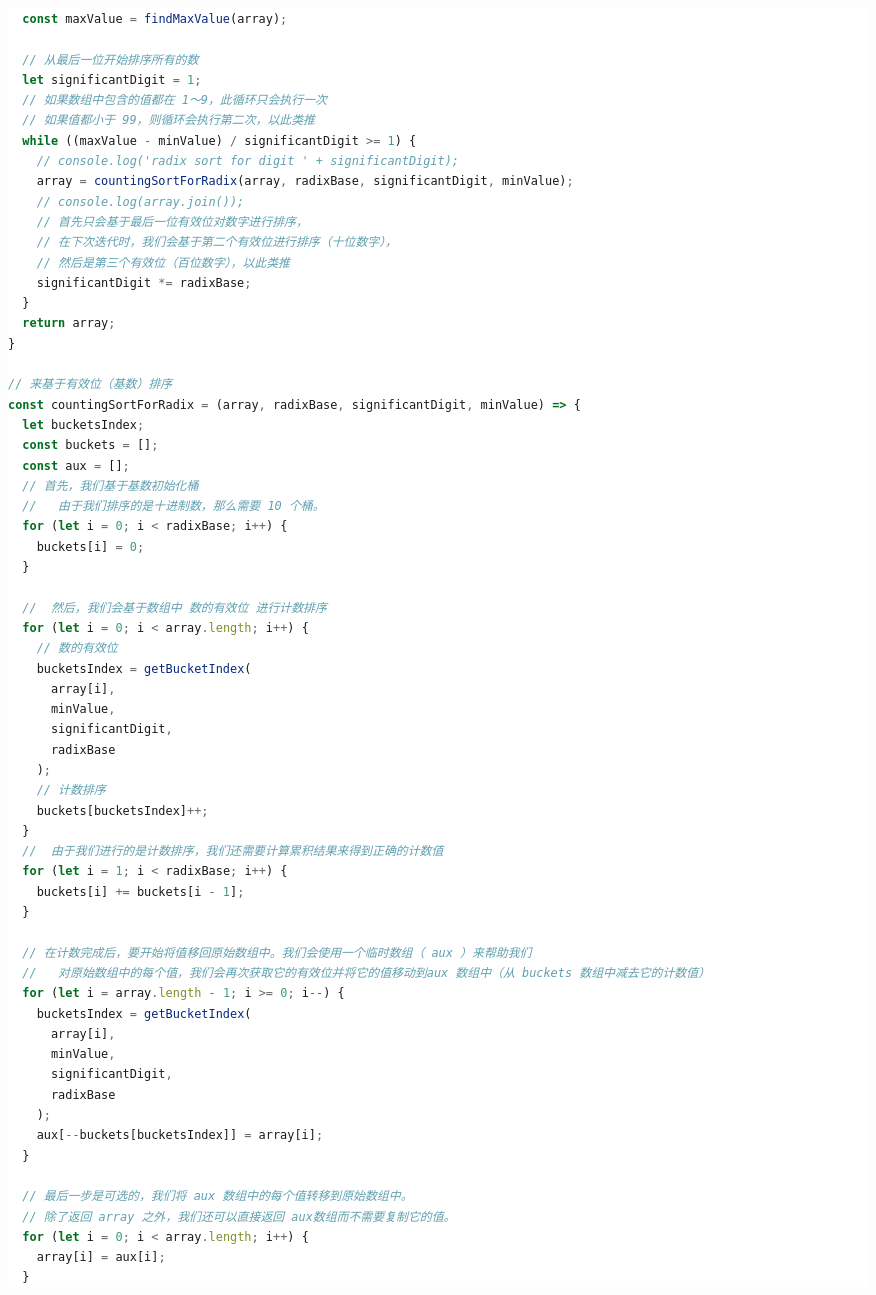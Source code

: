 ```js
  const maxValue = findMaxValue(array);

  // 从最后一位开始排序所有的数
  let significantDigit = 1;
  // 如果数组中包含的值都在 1～9，此循环只会执行一次
  // 如果值都小于 99，则循环会执行第二次，以此类推
  while ((maxValue - minValue) / significantDigit >= 1) {
    // console.log('radix sort for digit ' + significantDigit);
    array = countingSortForRadix(array, radixBase, significantDigit, minValue);
    // console.log(array.join());
    // 首先只会基于最后一位有效位对数字进行排序，
    // 在下次迭代时，我们会基于第二个有效位进行排序（十位数字），
    // 然后是第三个有效位（百位数字），以此类推
    significantDigit *= radixBase;
  }
  return array;
}

// 来基于有效位（基数）排序
const countingSortForRadix = (array, radixBase, significantDigit, minValue) => {
  let bucketsIndex;
  const buckets = [];
  const aux = [];
  // 首先，我们基于基数初始化桶
  //   由于我们排序的是十进制数，那么需要 10 个桶。
  for (let i = 0; i < radixBase; i++) {
    buckets[i] = 0;
  }

  //  然后，我们会基于数组中 数的有效位 进行计数排序
  for (let i = 0; i < array.length; i++) {
    // 数的有效位
    bucketsIndex = getBucketIndex(
      array[i],
      minValue,
      significantDigit,
      radixBase
    );
    // 计数排序
    buckets[bucketsIndex]++;
  }
  //  由于我们进行的是计数排序，我们还需要计算累积结果来得到正确的计数值
  for (let i = 1; i < radixBase; i++) {
    buckets[i] += buckets[i - 1];
  }

  // 在计数完成后，要开始将值移回原始数组中。我们会使用一个临时数组（ aux ）来帮助我们
  //   对原始数组中的每个值，我们会再次获取它的有效位并将它的值移动到aux 数组中（从 buckets 数组中减去它的计数值）
  for (let i = array.length - 1; i >= 0; i--) {
    bucketsIndex = getBucketIndex(
      array[i],
      minValue,
      significantDigit,
      radixBase
    );
    aux[--buckets[bucketsIndex]] = array[i];
  }

  // 最后一步是可选的，我们将 aux 数组中的每个值转移到原始数组中。
  // 除了返回 array 之外，我们还可以直接返回 aux数组而不需要复制它的值。
  for (let i = 0; i < array.length; i++) {
    array[i] = aux[i];
  }
```
